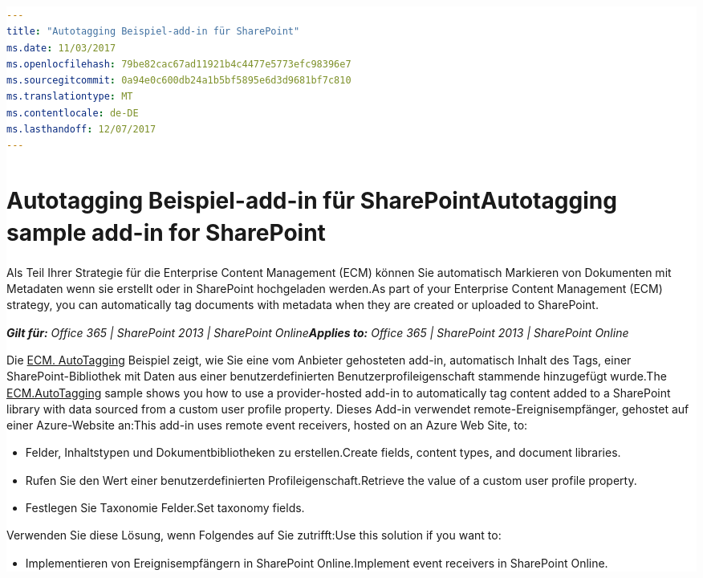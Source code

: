 ```yaml
---
title: "Autotagging Beispiel-add-in für SharePoint"
ms.date: 11/03/2017
ms.openlocfilehash: 79be82cac67ad11921b4c4477e5773efc98396e7
ms.sourcegitcommit: 0a94e0c600db24a1b5bf5895e6d3d9681bf7c810
ms.translationtype: MT
ms.contentlocale: de-DE
ms.lasthandoff: 12/07/2017
---
```

# <a name="autotagging-sample-add-in-for-sharepoint"></a><span data-ttu-id="ffb63-102">Autotagging Beispiel-add-in für SharePoint</span><span class="sxs-lookup"><span data-stu-id="ffb63-102">Autotagging sample add-in for SharePoint</span></span>

<span data-ttu-id="ffb63-103">Als Teil Ihrer Strategie für die Enterprise Content Management (ECM) können Sie automatisch Markieren von Dokumenten mit Metadaten wenn sie erstellt oder in SharePoint hochgeladen werden.</span><span class="sxs-lookup"><span data-stu-id="ffb63-103">As part of your Enterprise Content Management (ECM) strategy, you can automatically tag documents with metadata when they are created or uploaded to SharePoint.</span></span> 
    
<span data-ttu-id="ffb63-104">_**Gilt für:** Office 365 | SharePoint 2013 | SharePoint Online_</span><span class="sxs-lookup"><span data-stu-id="ffb63-104">_**Applies to:** Office 365 | SharePoint 2013 | SharePoint Online_</span></span>

<span data-ttu-id="ffb63-105">Die [ECM. AutoTagging](https://github.com/SharePoint/PnP/tree/master/Samples/ECM.AutoTagging) Beispiel zeigt, wie Sie eine vom Anbieter gehosteten add-in, automatisch Inhalt des Tags, einer SharePoint-Bibliothek mit Daten aus einer benutzerdefinierten Benutzerprofileigenschaft stammende hinzugefügt wurde.</span><span class="sxs-lookup"><span data-stu-id="ffb63-105">The [ECM.AutoTagging](https://github.com/SharePoint/PnP/tree/master/Samples/ECM.AutoTagging) sample shows you how to use a provider-hosted add-in to automatically tag content added to a SharePoint library with data sourced from a custom user profile property.</span></span> <span data-ttu-id="ffb63-106">Dieses Add-in verwendet remote-Ereignisempfänger, gehostet auf einer Azure-Website an:</span><span class="sxs-lookup"><span data-stu-id="ffb63-106">This add-in uses remote event receivers, hosted on an Azure Web Site, to:</span></span>   

- <span data-ttu-id="ffb63-107">Felder, Inhaltstypen und Dokumentbibliotheken zu erstellen.</span><span class="sxs-lookup"><span data-stu-id="ffb63-107">Create fields, content types, and document libraries.</span></span>
    
- <span data-ttu-id="ffb63-108">Rufen Sie den Wert einer benutzerdefinierten Profileigenschaft.</span><span class="sxs-lookup"><span data-stu-id="ffb63-108">Retrieve the value of a custom user profile property.</span></span>
    
- <span data-ttu-id="ffb63-109">Festlegen Sie Taxonomie Felder.</span><span class="sxs-lookup"><span data-stu-id="ffb63-109">Set taxonomy fields.</span></span>
    
<span data-ttu-id="ffb63-110">Verwenden Sie diese Lösung, wenn Folgendes auf Sie zutrifft:</span><span class="sxs-lookup"><span data-stu-id="ffb63-110">Use this solution if you want to:</span></span>

- <span data-ttu-id="ffb63-111">Implementieren von Ereignisempfängern in SharePoint Online.</span><span class="sxs-lookup"><span data-stu-id="ffb63-111">Implement event receivers in SharePoint Online.</span></span> 
    